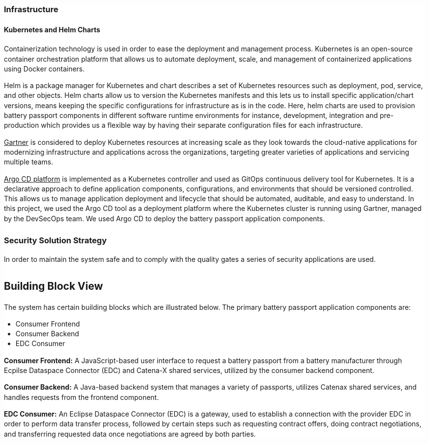 ### Infrastructure

#### Kubernetes and Helm Charts

Containerization technology is used in order to ease the deployment and management process. Kubernetes is an open-source container orchestration platform that allows us to automate deployment, scale, and management of containerized applications using Docker containers.

Helm is a package manager for Kubernetes and chart describes a set of Kubernetes resources such as deployment, pod, service, and other objects. Helm charts allow us to version the Kubernetes manifests and this lets us to install specific application/chart versions, means keeping the specific configurations for infrastructure as is in the code. Here, helm charts are used to provision battery passport components in different software runtime environments for instance, development, integration and pre-production which provides us a flexible way by having their separate configuration files for each infrastructure.

[Gartner](https://blogs.gartner.com/tony-iams/use-platform-engineering-to-implement-devops-workflows-with-kubernetes/#:~:text=Gartner%20is%20seeing%20enterprises%20deploy%20Kubernetes%20at%20increasing,greater%20varieties%20of%20applications%20and%20servicing%20multiple%20teams.) is considered to deploy Kubernetes resources at increasing scale as they look towards the cloud-native applications for modernizing infrastructure and applications across the organizations, targeting greater varieties of applications and servicing multiple teams.

[Argo CD platform](https://argoproj.github.io/cd/) is implemented as a Kubernetes controller and used as GitOps continuous delivery tool for Kubernetes. It is a declarative approach to define application components, configurations, and environments that should be versioned controlled. This allows us to manage application deployment and lifecycle that should be automated, auditable, and easy to understand. In this project, we used the Argo CD tool as a deployment platform where the Kubernetes cluster is running using Gartner, managed by the DevSecOps team. We used Argo CD to deploy the battery passport application components.

### Security Solution Strategy

In order to maintain the system safe and to comply with the quality gates a series of security applications are used.

## Building Block View

The system has certain building blocks which are illustrated below.
The primary battery passport application components are:

* Consumer Frontend
* Consumer Backend
* EDC Consumer

**Consumer Frontend:** A JavaScript-based user interface to request a battery passport from a battery manufacturer through Ecpilse Dataspace Connector (EDC) and Catena-X shared services, utilized by the consumer backend component.

**Consumer Backend:** A Java-based backend system that manages a variety of passports, utilizes Catenax shared services, and handles requests from the frontend component.

**EDC Consumer:** An Eclipse Dataspace Connector (EDC) is a gateway, used to establish a connection with the provider EDC in order to perform data transfer process, followed by certain steps such as requesting contract offers, doing contract negotiations, and transferring requested data once negotiations are agreed by both parties.
